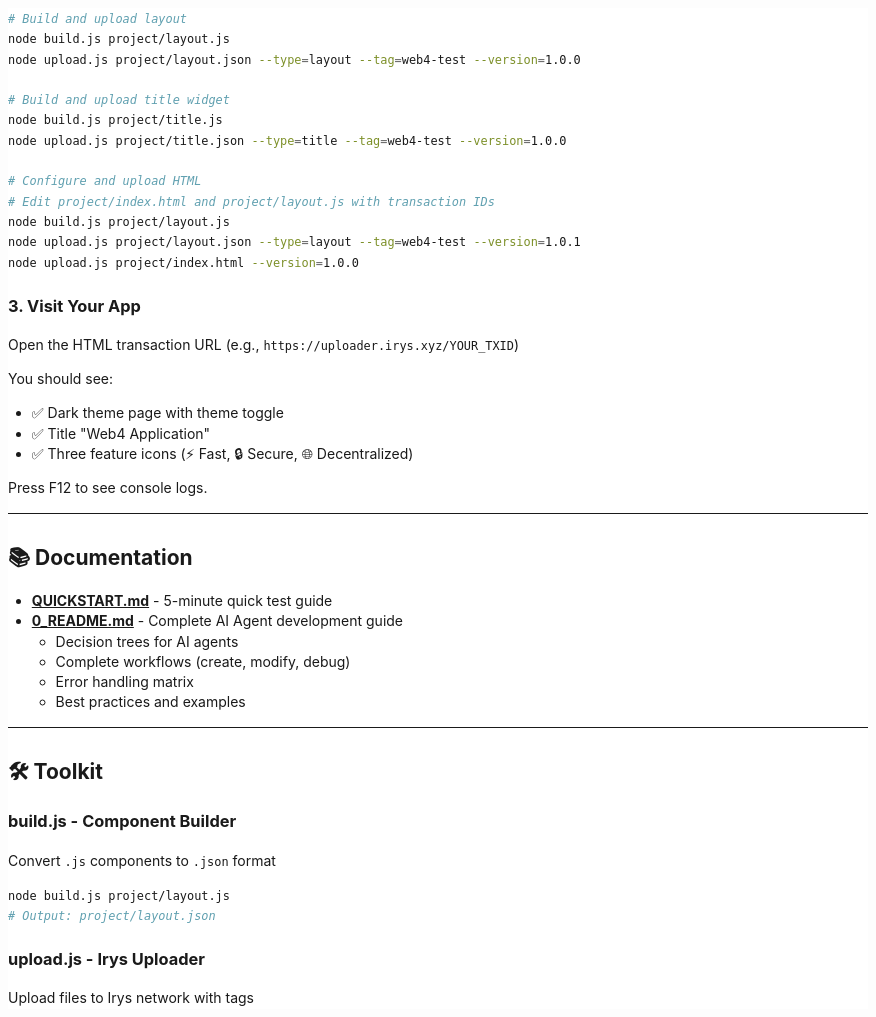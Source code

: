 ```bash
# Build and upload layout
node build.js project/layout.js
node upload.js project/layout.json --type=layout --tag=web4-test --version=1.0.0

# Build and upload title widget
node build.js project/title.js
node upload.js project/title.json --type=title --tag=web4-test --version=1.0.0

# Configure and upload HTML
# Edit project/index.html and project/layout.js with transaction IDs
node build.js project/layout.js
node upload.js project/layout.json --type=layout --tag=web4-test --version=1.0.1
node upload.js project/index.html --version=1.0.0
```

### 3. Visit Your App

Open the HTML transaction URL (e.g., `https://uploader.irys.xyz/YOUR_TXID`)

You should see:
- ✅ Dark theme page with theme toggle
- ✅ Title "Web4 Application"
- ✅ Three feature icons (⚡ Fast, 🔒 Secure, 🌐 Decentralized)

Press F12 to see console logs.

---

## 📚 Documentation

- **[QUICKSTART.md](./QUICKSTART.md)** - 5-minute quick test guide
- **[0_README.md](./0_README.md)** - Complete AI Agent development guide
  - Decision trees for AI agents
  - Complete workflows (create, modify, debug)
  - Error handling matrix
  - Best practices and examples

---

## 🛠️ Toolkit

### build.js - Component Builder
Convert `.js` components to `.json` format

```bash
node build.js project/layout.js
# Output: project/layout.json
```

### upload.js - Irys Uploader
Upload files to Irys network with tags

